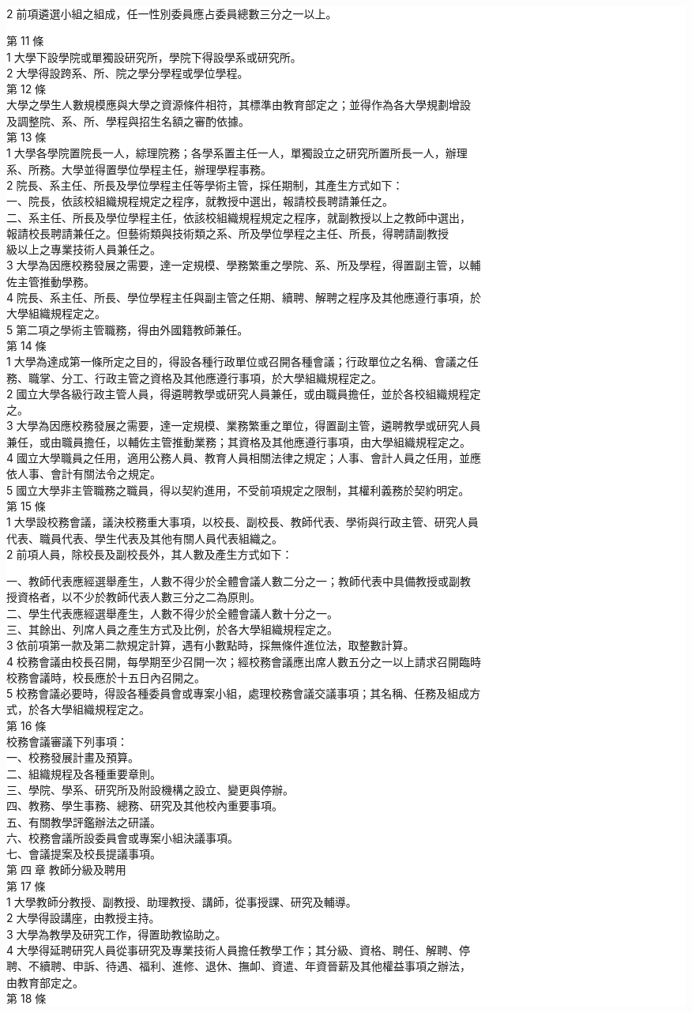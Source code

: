 2 前項遴選小組之組成，任一性別委員應占委員總數三分之一以上。  


第 11 條  
1 大學下設學院或單獨設研究所，學院下得設學系或研究所。  
2 大學得設跨系、所、院之學分學程或學位學程。  
第 12 條  
大學之學生人數規模應與大學之資源條件相符，其標準由教育部定之；並得作為各大學規劃增設  
及調整院、系、所、學程與招生名額之審酌依據。  
第 13 條  
1 大學各學院置院長一人，綜理院務；各學系置主任一人，單獨設立之研究所置所長一人，辦理  
系、所務。大學並得置學位學程主任，辦理學程事務。  
2 院長、系主任、所長及學位學程主任等學術主管，採任期制，其產生方式如下：  
一、院長，依該校組織規程規定之程序，就教授中選出，報請校長聘請兼任之。  
二、系主任、所長及學位學程主任，依該校組織規程規定之程序，就副教授以上之教師中選出，  
報請校長聘請兼任之。但藝術類與技術類之系、所及學位學程之主任、所長，得聘請副教授  
級以上之專業技術人員兼任之。  
3 大學為因應校務發展之需要，達一定規模、學務繁重之學院、系、所及學程，得置副主管，以輔  
佐主管推動學務。  
4 院長、系主任、所長、學位學程主任與副主管之任期、續聘、解聘之程序及其他應遵行事項，於  
大學組織規程定之。  
5 第二項之學術主管職務，得由外國籍教師兼任。  
第 14 條  
1 大學為達成第一條所定之目的，得設各種行政單位或召開各種會議；行政單位之名稱、會議之任  
務、職掌、分工、行政主管之資格及其他應遵行事項，於大學組織規程定之。  
2 國立大學各級行政主管人員，得遴聘教學或研究人員兼任，或由職員擔任，並於各校組織規程定  
之。  
3 大學為因應校務發展之需要，達一定規模、業務繁重之單位，得置副主管，遴聘教學或研究人員  
兼任，或由職員擔任，以輔佐主管推動業務；其資格及其他應遵行事項，由大學組織規程定之。  
4 國立大學職員之任用，適用公務人員、教育人員相關法律之規定；人事、會計人員之任用，並應  
依人事、會計有關法令之規定。  
5 國立大學非主管職務之職員，得以契約進用，不受前項規定之限制，其權利義務於契約明定。  
第 15 條  
1 大學設校務會議，議決校務重大事項，以校長、副校長、教師代表、學術與行政主管、研究人員  
代表、職員代表、學生代表及其他有關人員代表組織之。  
2 前項人員，除校長及副校長外，其人數及產生方式如下：  


一、教師代表應經選舉產生，人數不得少於全體會議人數二分之一；教師代表中具備教授或副教  
授資格者，以不少於教師代表人數三分之二為原則。  
二、學生代表應經選舉產生，人數不得少於全體會議人數十分之一。  
三、其餘出、列席人員之產生方式及比例，於各大學組織規程定之。  
3 依前項第一款及第二款規定計算，遇有小數點時，採無條件進位法，取整數計算。  
4 校務會議由校長召開，每學期至少召開一次；經校務會議應出席人數五分之一以上請求召開臨時  
校務會議時，校長應於十五日內召開之。  
5 校務會議必要時，得設各種委員會或專案小組，處理校務會議交議事項；其名稱、任務及組成方  
式，於各大學組織規程定之。  
第 16 條  
校務會議審議下列事項：  
一、校務發展計畫及預算。  
二、組織規程及各種重要章則。  
三、學院、學系、研究所及附設機構之設立、變更與停辦。  
四、教務、學生事務、總務、研究及其他校內重要事項。  
五、有關教學評鑑辦法之研議。  
六、校務會議所設委員會或專案小組決議事項。  
七、會議提案及校長提議事項。  
第 四 章 教師分級及聘用  
第 17 條  
1 大學教師分教授、副教授、助理教授、講師，從事授課、研究及輔導。  
2 大學得設講座，由教授主持。  
3 大學為教學及研究工作，得置助教協助之。  
4 大學得延聘研究人員從事研究及專業技術人員擔任教學工作；其分級、資格、聘任、解聘、停  
聘、不續聘、申訴、待遇、福利、進修、退休、撫卹、資遣、年資晉薪及其他權益事項之辦法，  
由教育部定之。  
第 18 條  